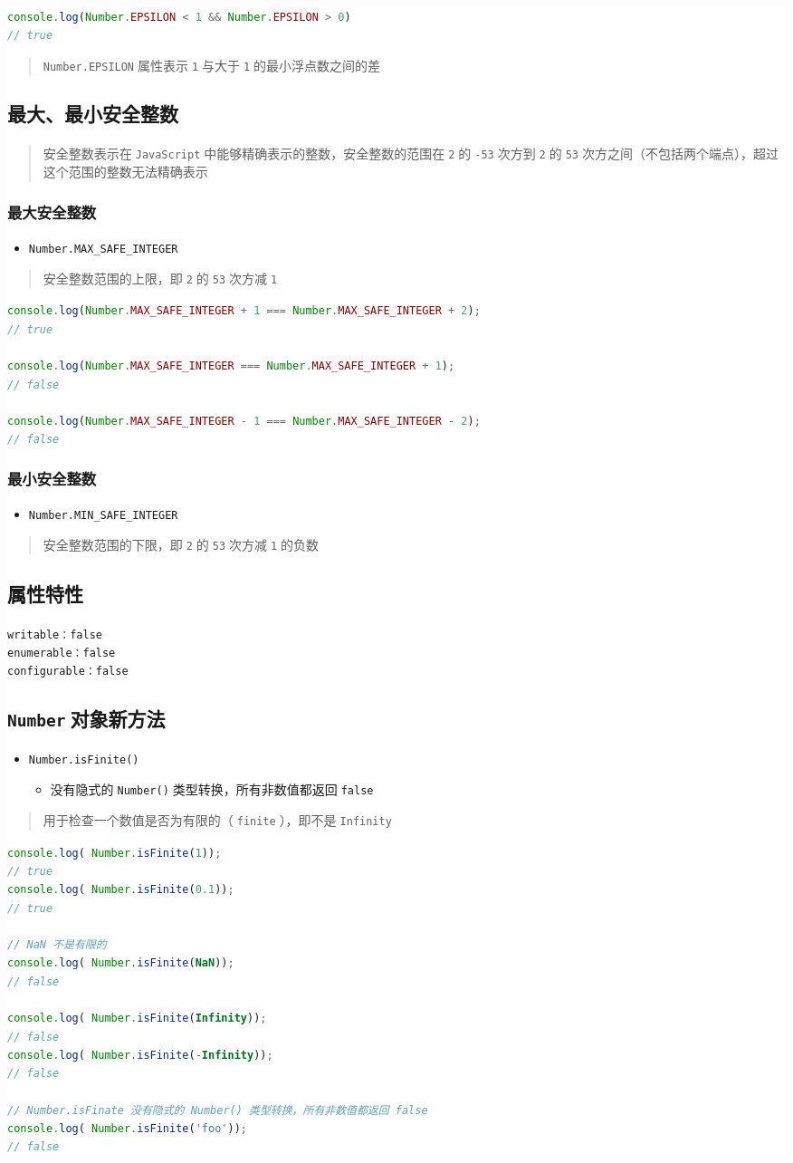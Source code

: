   ```js
  console.log(Number.EPSILON < 1 && Number.EPSILON > 0)
  // true
  ```

> `Number.EPSILON` 属性表示 `1` 与大于 `1` 的最小浮点数之间的差

## 最大、最小安全整数

> 安全整数表示在 `JavaScript` 中能够精确表示的整数，安全整数的范围在 `2` 的 `-53` 次方到 `2` 的 `53` 次方之间（不包括两个端点），超过这个范围的整数无法精确表示

### 最大安全整数

* `Number.MAX_SAFE_INTEGER`

> 安全整数范围的上限，即 `2` 的 `53` 次方减 `1`

```js
console.log(Number.MAX_SAFE_INTEGER + 1 === Number.MAX_SAFE_INTEGER + 2);
// true

console.log(Number.MAX_SAFE_INTEGER === Number.MAX_SAFE_INTEGER + 1);
// false

console.log(Number.MAX_SAFE_INTEGER - 1 === Number.MAX_SAFE_INTEGER - 2);
// false
```

### 最小安全整数

* `Number.MIN_SAFE_INTEGER`

> 安全整数范围的下限，即 `2` 的 `53` 次方减 `1` 的负数

## 属性特性

```js
writable：false
enumerable：false
configurable：false
```

## `Number` 对象新方法

* `Number.isFinite()`

  * 没有隐式的 `Number()` 类型转换，所有非数值都返回 `false`

> 用于检查一个数值是否为有限的（ `finite` ），即不是 `Infinity`

```js
console.log( Number.isFinite(1));
// true
console.log( Number.isFinite(0.1));
// true

// NaN 不是有限的
console.log( Number.isFinite(NaN));
// false

console.log( Number.isFinite(Infinity));
// false
console.log( Number.isFinite(-Infinity));
// false

// Number.isFinate 没有隐式的 Number() 类型转换，所有非数值都返回 false
console.log( Number.isFinite('foo'));
// false
```